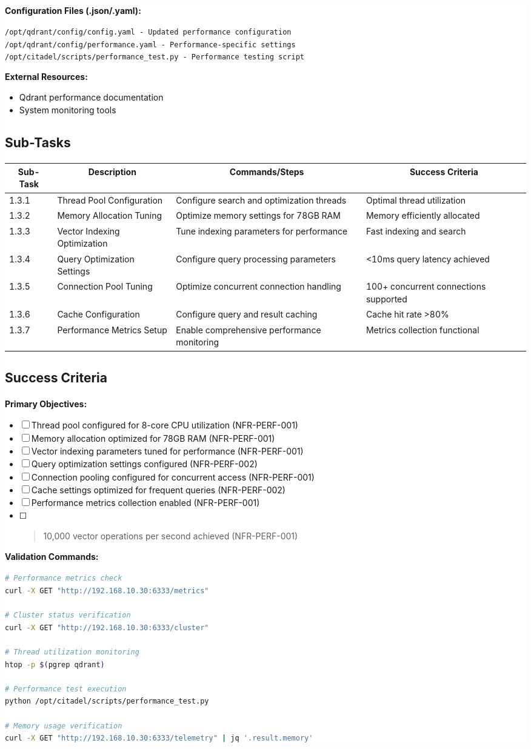 **Configuration Files (.json/.yaml):**
```
/opt/qdrant/config/config.yaml - Updated performance configuration
/opt/qdrant/config/performance.yaml - Performance-specific settings
/opt/citadel/scripts/performance_test.py - Performance testing script
```

**External Resources:**
- Qdrant performance documentation
- System monitoring tools

## Sub-Tasks

| Sub-Task | Description | Commands/Steps | Success Criteria |
|----------|-------------|----------------|------------------|
| 1.3.1 | Thread Pool Configuration | Configure search and optimization threads | Optimal thread utilization |
| 1.3.2 | Memory Allocation Tuning | Optimize memory settings for 78GB RAM | Memory efficiently allocated |
| 1.3.3 | Vector Indexing Optimization | Tune indexing parameters for performance | Fast indexing and search |
| 1.3.4 | Query Optimization Settings | Configure query processing parameters | <10ms query latency achieved |
| 1.3.5 | Connection Pool Tuning | Optimize concurrent connection handling | 100+ concurrent connections supported |
| 1.3.6 | Cache Configuration | Configure query and result caching | Cache hit rate >80% |
| 1.3.7 | Performance Metrics Setup | Enable comprehensive performance monitoring | Metrics collection functional |

## Success Criteria

**Primary Objectives:**
- [ ] Thread pool configured for 8-core CPU utilization (NFR-PERF-001)
- [ ] Memory allocation optimized for 78GB RAM (NFR-PERF-001)
- [ ] Vector indexing parameters tuned for performance (NFR-PERF-001)
- [ ] Query optimization settings configured (NFR-PERF-002)
- [ ] Connection pooling configured for concurrent access (NFR-PERF-001)
- [ ] Cache settings optimized for frequent queries (NFR-PERF-002)
- [ ] Performance metrics collection enabled (NFR-PERF-001)
- [ ] >10,000 vector operations per second achieved (NFR-PERF-001)

**Validation Commands:**
```bash
# Performance metrics check
curl -X GET "http://192.168.10.30:6333/metrics"

# Cluster status verification
curl -X GET "http://192.168.10.30:6333/cluster"

# Thread utilization monitoring
htop -p $(pgrep qdrant)

# Performance test execution
python /opt/citadel/scripts/performance_test.py

# Memory usage verification
curl -X GET "http://192.168.10.30:6333/telemetry" | jq '.result.memory'
```
